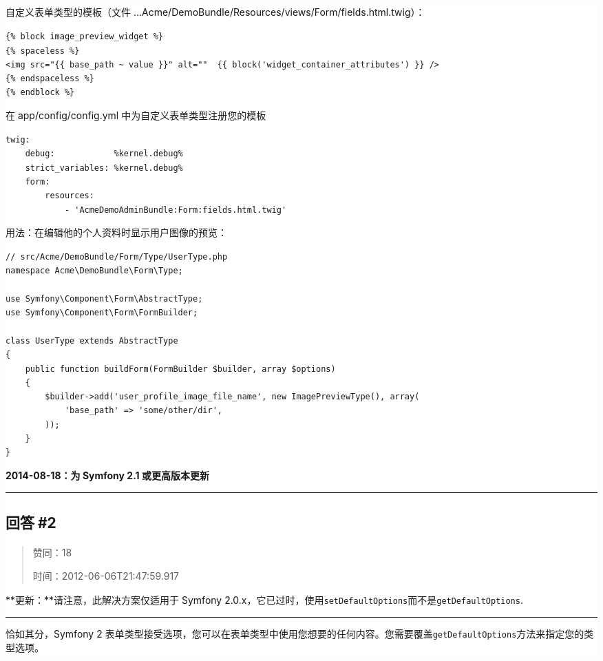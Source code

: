 自定义表单类型的模板（文件 ...Acme/DemoBundle/Resources/views/Form/fields.html.twig）：

```
{% block image_preview_widget %}
{% spaceless %}
<img src="{{ base_path ~ value }}" alt=""  {{ block('widget_container_attributes') }} />
{% endspaceless %}
{% endblock %} 
```

在 app/config/config.yml 中为自定义表单类型注册您的模板

```
twig:
    debug:            %kernel.debug%
    strict_variables: %kernel.debug%
    form:
        resources:
            - 'AcmeDemoAdminBundle:Form:fields.html.twig' 
```

用法：在编辑他的个人资料时显示用户图像的预览：

```
// src/Acme/DemoBundle/Form/Type/UserType.php
namespace Acme\DemoBundle\Form\Type;

use Symfony\Component\Form\AbstractType;
use Symfony\Component\Form\FormBuilder;

class UserType extends AbstractType
{
    public function buildForm(FormBuilder $builder, array $options)
    {
        $builder->add('user_profile_image_file_name', new ImagePreviewType(), array(
            'base_path' => 'some/other/dir',
        ));
    }
} 
```

**2014-08-18：为 Symfony 2.1 或更高版本更新**

* * *

## 回答 #2

> 赞同：18
> 
> 时间：2012-06-06T21:47:59.917

**更新：**请注意，此解决方案仅适用于 Symfony 2.0.x，它已过时，使用`setDefaultOptions`而不是`getDefaultOptions`.

* * *

恰如其分，Symfony 2 表单类型接受选项，您可以在表单类型中使用您想要的任何内容。您需要覆盖`getDefaultOptions`方法来指定您的类型选项。
